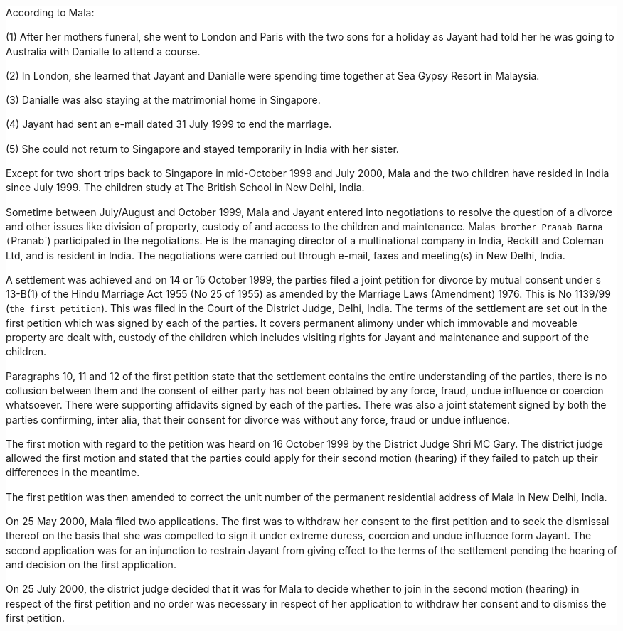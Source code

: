 According to Mala: 

 (1) After her mothers funeral, she went to London and Paris with the two sons for a holiday as Jayant had told her he was going to Australia with Danialle to attend a course. 

 (2) In London, she learned that Jayant and Danialle were spending time together at Sea Gypsy Resort in Malaysia. 


 (3) Danialle was also staying at the matrimonial home in Singapore. 

 (4) Jayant had sent an e-mail dated 31 July 1999 to end the marriage. 

 (5) She could not return to Singapore and stayed temporarily in India with her sister. 

Except for two short trips back to Singapore in mid-October 1999 and July 2000, Mala and the two children have resided in India since July 1999. The children study at The British School in New Delhi, India. 

Sometime between July/August and October 1999, Mala and Jayant entered into negotiations to resolve the question of a divorce and other issues like division of property, custody of and access to the children and maintenance. Mala`s brother Pranab Barna (`Pranab`) participated in the negotiations. He is the managing director of a multinational company in India, Reckitt and Coleman Ltd, and is resident in India. The negotiations were carried out through e-mail, faxes and meeting(s) in New Delhi, India. 

A settlement was achieved and on 14 or 15 October 1999, the parties filed a joint petition for divorce by mutual consent under s 13-B(1) of the Hindu Marriage Act 1955 (No 25 of 1955) as amended by the Marriage Laws (Amendment) 1976. This is No 1139/99 (`the first petition`). This was filed in the Court of the District Judge, Delhi, India. The terms of the settlement are set out in the first petition which was signed by each of the parties. It covers permanent alimony under which immovable and moveable property are dealt with, custody of the children which includes visiting rights for Jayant and maintenance and support of the children. 

Paragraphs 10, 11 and 12 of the first petition state that the settlement contains the entire understanding of the parties, there is no collusion between them and the consent of either party has not been obtained by any force, fraud, undue influence or coercion whatsoever. There were supporting affidavits signed by each of the parties. There was also a joint statement signed by both the parties confirming, inter alia, that their consent for divorce was without any force, fraud or undue influence. 

The first motion with regard to the petition was heard on 16 October 1999 by the District Judge Shri MC Gary. The district judge allowed the first motion and stated that the parties could apply for their second motion (hearing) if they failed to patch up their differences in the meantime. 

The first petition was then amended to correct the unit number of the permanent residential address of Mala in New Delhi, India. 

On 25 May 2000, Mala filed two applications. The first was to withdraw her consent to the first petition and to seek the dismissal thereof on the basis that she was compelled to sign it under extreme duress, coercion and undue influence form Jayant. The second application was for an injunction to restrain Jayant from giving effect to the terms of the settlement pending the hearing of and decision on the first application. 

On 25 July 2000, the district judge decided that it was for Mala to decide whether to join in the second motion (hearing) in respect of the first petition and no order was necessary in respect of her application to withdraw her consent and to dismiss the first petition. 
